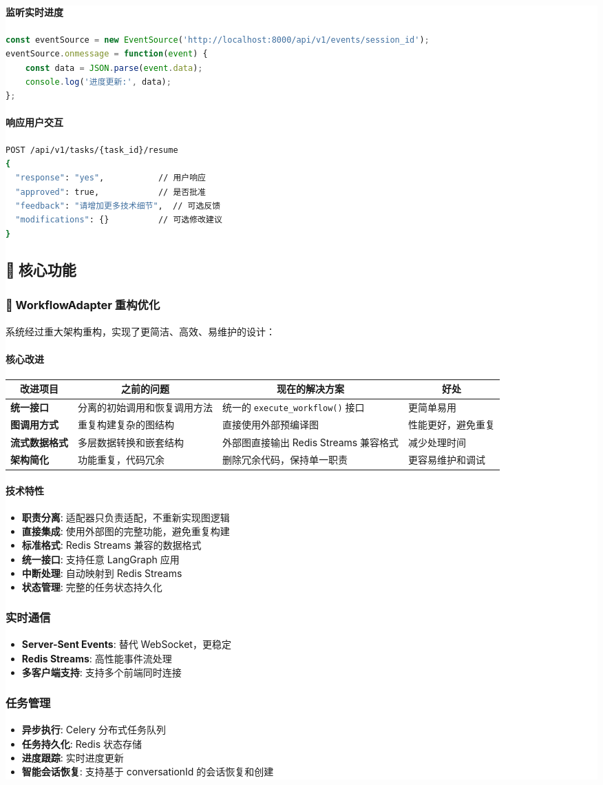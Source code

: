 #### 监听实时进度
```javascript
const eventSource = new EventSource('http://localhost:8000/api/v1/events/session_id');
eventSource.onmessage = function(event) {
    const data = JSON.parse(event.data);
    console.log('进度更新:', data);
};
```

#### 响应用户交互
```bash
POST /api/v1/tasks/{task_id}/resume
{
  "response": "yes",           // 用户响应
  "approved": true,            // 是否批准
  "feedback": "请增加更多技术细节",  // 可选反馈
  "modifications": {}          // 可选修改建议
}
```

## 🔧 核心功能

### 🔄 WorkflowAdapter 重构优化

系统经过重大架构重构，实现了更简洁、高效、易维护的设计：

#### 核心改进

| 改进项目 | 之前的问题 | 现在的解决方案 | 好处 |
|---------|-----------|---------------|------|
| **统一接口** | 分离的初始调用和恢复调用方法 | 统一的 `execute_workflow()` 接口 | 更简单易用 |
| **图调用方式** | 重复构建复杂的图结构 | 直接使用外部预编译图 | 性能更好，避免重复 |
| **流式数据格式** | 多层数据转换和嵌套结构 | 外部图直接输出 Redis Streams 兼容格式 | 减少处理时间 |
| **架构简化** | 功能重复，代码冗余 | 删除冗余代码，保持单一职责 | 更容易维护和调试 |

#### 技术特性
- **职责分离**: 适配器只负责适配，不重新实现图逻辑
- **直接集成**: 使用外部图的完整功能，避免重复构建
- **标准格式**: Redis Streams 兼容的数据格式
- **统一接口**: 支持任意 LangGraph 应用
- **中断处理**: 自动映射到 Redis Streams
- **状态管理**: 完整的任务状态持久化

### 实时通信
- **Server-Sent Events**: 替代 WebSocket，更稳定
- **Redis Streams**: 高性能事件流处理
- **多客户端支持**: 支持多个前端同时连接

### 任务管理
- **异步执行**: Celery 分布式任务队列
- **任务持久化**: Redis 状态存储
- **进度跟踪**: 实时进度更新
- **智能会话恢复**: 支持基于 conversationId 的会话恢复和创建
